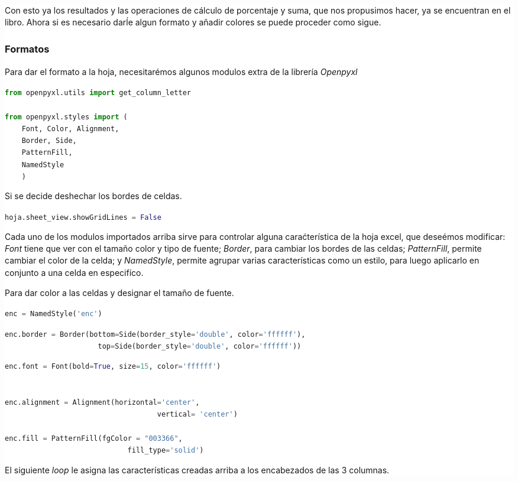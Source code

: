 Con esto ya los resultados y las operaciones de cálculo de porcentaje y suma, que nos propusimos hacer, ya se encuentran en el libro. Ahora si es necesario darĺe algun formato y añadir colores se puede proceder como sigue.

 ### Formatos

Para dar el formato a la hoja, necesitarémos algunos modulos extra de la librería <i>Openpyxl</i>


```python
from openpyxl.utils import get_column_letter

from openpyxl.styles import (
    Font, Color, Alignment,
    Border, Side,
    PatternFill,
    NamedStyle
    )
```

Si se decide deshechar los bordes de celdas.


```python
hoja.sheet_view.showGridLines = False
```

Cada uno de los modulos importados arriba sirve para controlar alguna caraćterística de la hoja excel, que deseémos modificar: <i>Font</i> tiene que ver con el tamaño color y tipo de fuente; <i>Border</i>, para cambiar los bordes de las celdas; <i>PatternFill</i>, permite cambiar el color de la celda; y <i>NamedStyle</i>, permite agrupar varias características como un estilo, para luego aplicarlo en conjunto a una celda en especifíco.

Para dar color a las celdas y designar el tamaño de fuente.


```python
enc = NamedStyle('enc')
```


```python
enc.border = Border(bottom=Side(border_style='double', color='ffffff'), 
                      top=Side(border_style='double', color='ffffff'))
```


```python
enc.font = Font(bold=True, size=15, color='ffffff')


enc.alignment = Alignment(horizontal='center',
                                    vertical= 'center')
        
enc.fill = PatternFill(fgColor = "003366",
                             fill_type='solid')
```

El siguiente <i>loop</i> le asigna las características creadas arriba a los encabezados de las 3 columnas.
